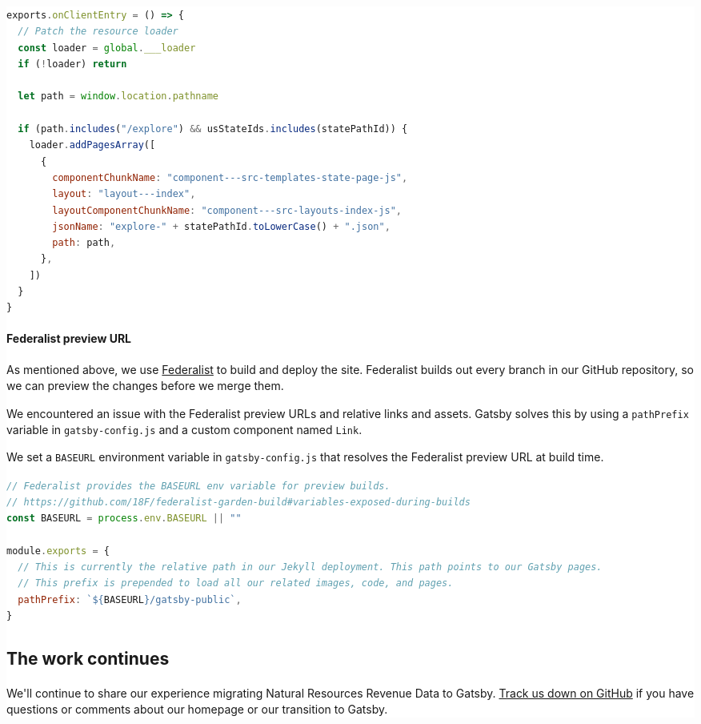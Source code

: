 ```javascript
exports.onClientEntry = () => {
  // Patch the resource loader
  const loader = global.___loader
  if (!loader) return

  let path = window.location.pathname

  if (path.includes("/explore") && usStateIds.includes(statePathId)) {
    loader.addPagesArray([
      {
        componentChunkName: "component---src-templates-state-page-js",
        layout: "layout---index",
        layoutComponentChunkName: "component---src-layouts-index-js",
        jsonName: "explore-" + statePathId.toLowerCase() + ".json",
        path: path,
      },
    ])
  }
}
```

#### Federalist preview URL

As mentioned above, we use [Federalist](https://federalist.18f.gov/) to build and deploy the site. Federalist builds out every branch in our GitHub repository, so we can preview the changes before we merge them.

We encountered an issue with the Federalist preview URLs and relative links and assets. Gatsby solves this by using a `pathPrefix` variable in `gatsby-config.js` and a custom component named `Link`.

We set a `BASEURL` environment variable in `gatsby-config.js` that resolves the Federalist preview URL at build time.

```javascript
// Federalist provides the BASEURL env variable for preview builds.
// https://github.com/18F/federalist-garden-build#variables-exposed-during-builds
const BASEURL = process.env.BASEURL || ""

module.exports = {
  // This is currently the relative path in our Jekyll deployment. This path points to our Gatsby pages.
  // This prefix is prepended to load all our related images, code, and pages.
  pathPrefix: `${BASEURL}/gatsby-public`,
}
```

## The work continues

We'll continue to share our experience migrating Natural Resources Revenue Data to Gatsby. [Track us down on GitHub](https://github.com/ONRR/doi-extractives-data) if you have questions or comments about our homepage or our transition to Gatsby.
